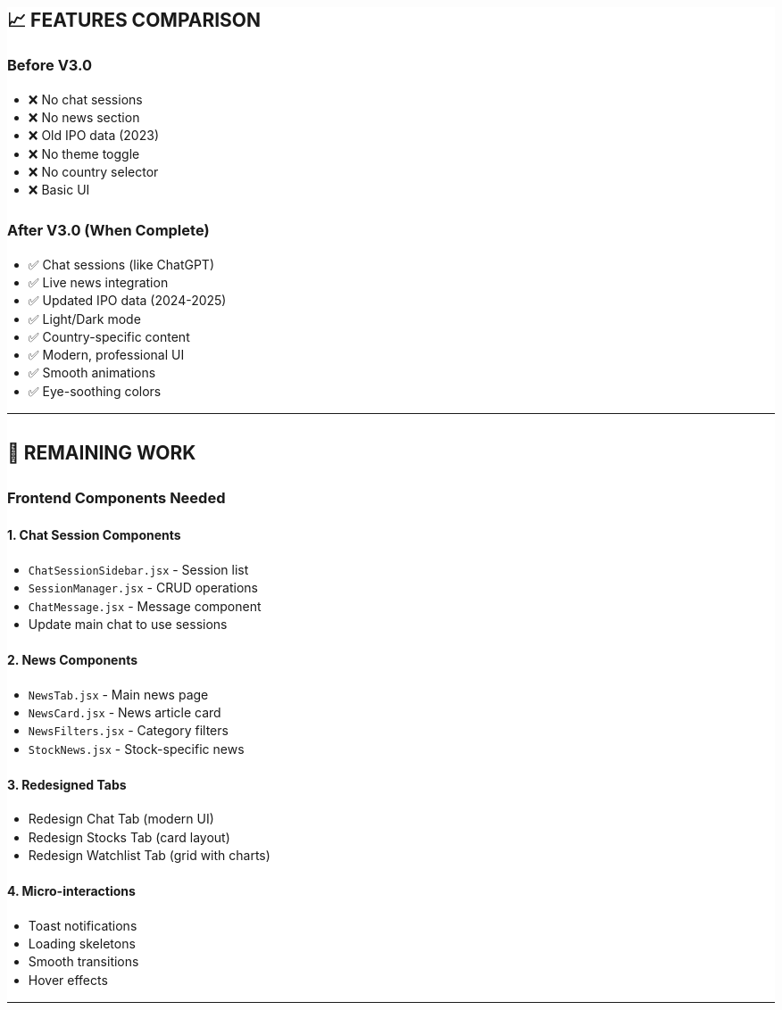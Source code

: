 ## 📈 FEATURES COMPARISON

### Before V3.0
- ❌ No chat sessions
- ❌ No news section
- ❌ Old IPO data (2023)
- ❌ No theme toggle
- ❌ No country selector
- ❌ Basic UI

### After V3.0 (When Complete)
- ✅ Chat sessions (like ChatGPT)
- ✅ Live news integration
- ✅ Updated IPO data (2024-2025)
- ✅ Light/Dark mode
- ✅ Country-specific content
- ✅ Modern, professional UI
- ✅ Smooth animations
- ✅ Eye-soothing colors

---

## 🎯 REMAINING WORK

### Frontend Components Needed

#### 1. Chat Session Components
- `ChatSessionSidebar.jsx` - Session list
- `SessionManager.jsx` - CRUD operations
- `ChatMessage.jsx` - Message component
- Update main chat to use sessions

#### 2. News Components
- `NewsTab.jsx` - Main news page
- `NewsCard.jsx` - News article card
- `NewsFilters.jsx` - Category filters
- `StockNews.jsx` - Stock-specific news

#### 3. Redesigned Tabs
- Redesign Chat Tab (modern UI)
- Redesign Stocks Tab (card layout)
- Redesign Watchlist Tab (grid with charts)

#### 4. Micro-interactions
- Toast notifications
- Loading skeletons
- Smooth transitions
- Hover effects

---